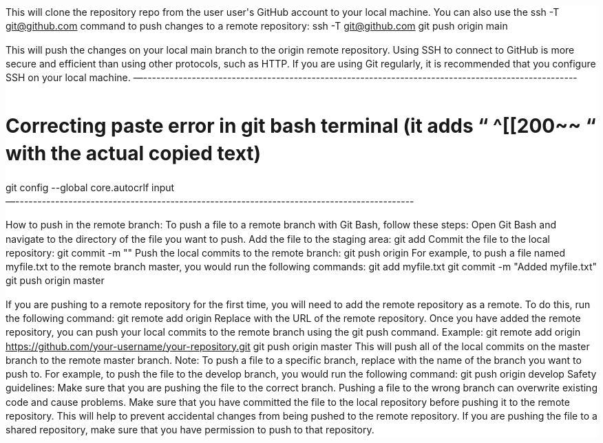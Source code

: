 This will clone the repository repo from the user user's GitHub account to your local machine.
You can also use the ssh -T git@github.com command to push changes to a remote repository:
ssh -T git@github.com git push origin main

This will push the changes on your local main branch to the origin remote repository.
Using SSH to connect to GitHub is more secure and efficient than using other protocols, such as HTTP. If you are using Git regularly, it is recommended that you configure SSH on your local machine.
—--------------------------------------------------------------------------------------------------
# Correcting paste error in git bash terminal  (it adds “ ^[[200~<actual copied texts>~ “ with the actual copied text)
  git config --global core.autocrlf input    
—------------------------------------------------------------------------------------------

How to push in the remote branch:
To push a file to a remote branch with Git Bash, follow these steps:
Open Git Bash and navigate to the directory of the file you want to push.
Add the file to the staging area:
git add <filename>
Commit the file to the local repository:
git commit -m "<commit message>"
Push the local commits to the remote branch:
git push origin <branch name>
For example, to push a file named myfile.txt to the remote branch master, you would run the following commands:
git add myfile.txt
git commit -m "Added myfile.txt"
git push origin master


If you are pushing to a remote repository for the first time, you will need to add the remote repository as a remote. To do this, run the following command:
git remote add origin <remote repository URL>
Replace <remote repository URL> with the URL of the remote repository.
Once you have added the remote repository, you can push your local commits to the remote branch using the
 git push command.
Example:
git remote add origin https://github.com/your-username/your-repository.git
git push origin master
This will push all of the local commits on the master branch to the remote master branch.
Note: To push a file to a specific branch, replace <branch name> with the name of the branch you want to push to. For example, to push the file to the develop branch, you would run the following command:
git push origin develop
Safety guidelines:
Make sure that you are pushing the file to the correct branch. Pushing a file to the wrong branch can overwrite existing code and cause problems.
Make sure that you have committed the file to the local repository before pushing it to the remote repository. This will help to prevent accidental changes from being pushed to the remote repository.
If you are pushing the file to a shared repository, make sure that you have permission to push to that repository.
